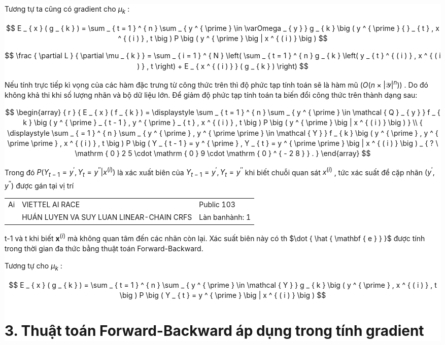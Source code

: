 Tương tự ta cũng có gradient cho $\mu _ { k }$ :

$$
E _ { x } ( g _ { k } ) = \sum _ { t = 1 } ^ { n } \sum _ { y ^ { \prime } \in \varOmega _ { y } } g _ { k } \big ( y ^ { \prime } { } _ { t } , x ^ { ( i ) } , t \big ) P \big ( y ^ { \prime } \big | x ^ { ( i ) } \big )
$$

$$
\frac { \partial L } { \partial \mu _ { k } } = \sum _ { i = 1 } ^ { N } \left( \sum _ { t = 1 } ^ { n } g _ { k } \left( y _ { t } ^ { ( i ) } , x ^ { ( i ) } , t \right) + E _ { x ^ { ( i ) } } ( g _ { k } ) \right)
$$

Nếu tính trực tiếp kì vọng của các hàm đặc trưng từ công thức trên thì độ phức tạp tính toán sẽ là hàm mũ $\left( O ( n \times | \mathcal { Y } | ^ { n } ) \right)$ . Do đó không khả thi khi số lượng nhãn và bộ dữ liệu lớn. Để giảm độ phức tạp tính toán ta biến đổi công thức trên thành dạng sau:

$$
\begin{array} { r } { E _ { x } ( f _ { k } ) = \displaystyle \sum _ { t = 1 } ^ { n } \sum _ { y ^ { \prime } \in \mathcal { Q } _ { y } } f _ { k } \big ( y ^ { \prime } _ { t - 1 } , y ^ { \prime } _ { t } , x ^ { ( i ) } , t \big ) P \big ( y ^ { \prime } \big | x ^ { ( i ) } \big ) } \\ { \displaystyle \sum _ { = 1 } ^ { n } \sum _ { y ^ { \prime } , y ^ { \prime \prime } \in \mathcal { Y } } f _ { k } \big ( y ^ { \prime } , y ^ { \prime \prime } , x ^ { ( i ) } , t \big ) P \big ( Y _ { t - 1 } = y ^ { \prime } , Y _ { t } = y ^ { \prime \prime } \big | x ^ { ( i ) } \big ) _ { ? \ \mathrm { 0 } 2 5 \cdot \mathrm { 0 } 9 \cdot \mathrm { 0 } ^ { - 2 8 } } . } \end{array}
$$

Trong đó $P \big ( Y _ { t - 1 } = y ^ { \prime } , Y _ { t } = y ^ { \prime \prime } \big | x ^ { ( i ) } \big )$ là xác xuất biên của $Y _ { t - 1 } = y ^ { \prime } , Y _ { t } = y ^ { \prime \prime }$ khi biết chuỗi quan sát $x ^ { ( i ) }$ , tức xác suất để cặp nhãn $( y ^ { \prime } , y ^ { \prime \prime } )$ được gán tại vị trí

<table><tr><td rowspan=2 colspan=1>Ai</td><td rowspan=1 colspan=1>VIETTEL AI RACE</td><td rowspan=1 colspan=1>Public 103</td></tr><tr><td rowspan=1 colspan=1>HUÁN LUYEN VA SUY LUAN LINEAR-CHAIN CRFS</td><td rowspan=1 colspan=1>Làn banhành: 1</td></tr></table>

t-1 và t khi biết $\boldsymbol { x } ^ { ( i ) }$ mà không quan tâm đến các nhãn còn lại. Xác suất biên này có th $\dot { \hat { \mathbf { e } } }$ được tính trong thời gian đa thức bằng thuật toán Forward-Backward.

Tương tự cho $\mu _ { k }$ :

$$
E _ { x } ( g _ { k } ) = \sum _ { t = 1 } ^ { n } \sum _ { y ^ { \prime } \in \mathcal { Y } } g _ { k } \big ( y ^ { \prime } , x ^ { ( i ) } , t \big ) P \big ( Y _ { t } = y ^ { \prime } \big | x ^ { ( i ) } \big )
$$

# 3. Thuật toán Forward-Backward áp dụng trong tính gradient
